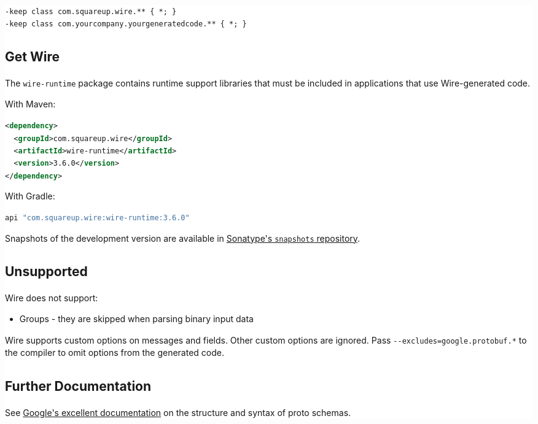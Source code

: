     -keep class com.squareup.wire.** { *; }
    -keep class com.yourcompany.yourgeneratedcode.** { *; }


Get Wire
--------

The `wire-runtime` package contains runtime support libraries that must be included in applications
that use Wire-generated code.

With Maven:

```xml
<dependency>
  <groupId>com.squareup.wire</groupId>
  <artifactId>wire-runtime</artifactId>
  <version>3.6.0</version>
</dependency>
```

With Gradle:

```groovy
api "com.squareup.wire:wire-runtime:3.6.0"
```

Snapshots of the development version are available in [Sonatype's `snapshots` repository][snap].


Unsupported
-----------

Wire does not support:

 * Groups - they are skipped when parsing binary input data

Wire supports custom options on messages and fields. Other custom options are ignored. Pass
`--excludes=google.protobuf.*` to the compiler to omit options from the generated code.


Further Documentation
---------------------

See [Google's excellent documentation][schema_docs] on the structure and syntax of proto schemas.

 [google_protos]: https://developers.google.com/protocol-buffers/docs/overview
 [effective_java]: https://www.amazon.ca/Effective-Java-3rd-Joshua-Bloch/dp/0134685997/
 [schema_docs]: https://developers.google.com/protocol-buffers/docs/proto
 [compiler_docs]: wire-library/docs/wire_compiler.md
 [grpc_docs]: wire-library/docs/wire_grpc.md
 [dl_runtime]: https://search.maven.org/remote_content?g=com.squareup.wire&a=wire-runtime&v=LATEST
 [dl_compiler]: https://search.maven.org/remote_content?g=com.squareup.wire&a=wire-compiler&v=LATEST&c=jar-with-dependencies
 [snap]: https://oss.sonatype.org/content/repositories/snapshots/
 [wire]: https://square.github.io/wire/
